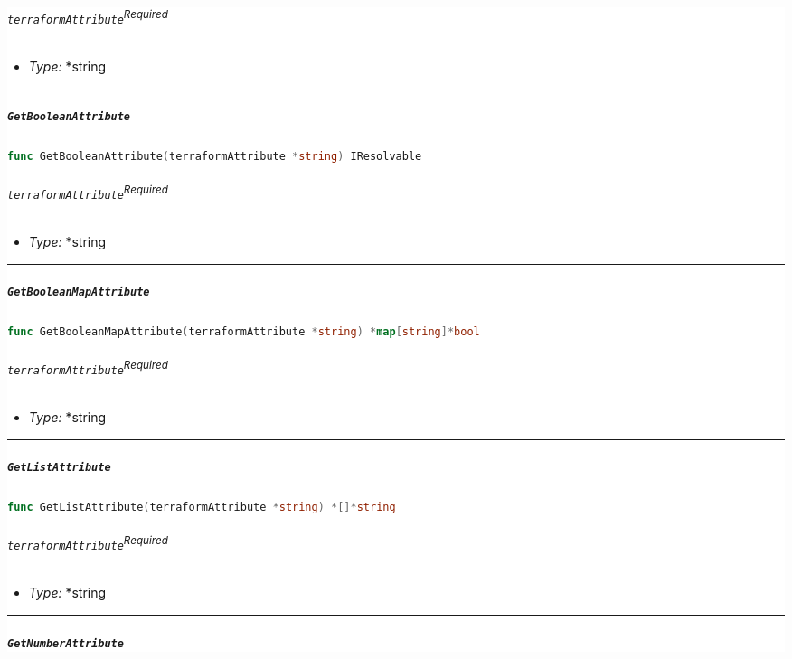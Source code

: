 ###### `terraformAttribute`<sup>Required</sup> <a name="terraformAttribute" id="@cdktf/provider-launchdarkly.segment.Segment.getAnyMapAttribute.parameter.terraformAttribute"></a>

- *Type:* *string

---

##### `GetBooleanAttribute` <a name="GetBooleanAttribute" id="@cdktf/provider-launchdarkly.segment.Segment.getBooleanAttribute"></a>

```go
func GetBooleanAttribute(terraformAttribute *string) IResolvable
```

###### `terraformAttribute`<sup>Required</sup> <a name="terraformAttribute" id="@cdktf/provider-launchdarkly.segment.Segment.getBooleanAttribute.parameter.terraformAttribute"></a>

- *Type:* *string

---

##### `GetBooleanMapAttribute` <a name="GetBooleanMapAttribute" id="@cdktf/provider-launchdarkly.segment.Segment.getBooleanMapAttribute"></a>

```go
func GetBooleanMapAttribute(terraformAttribute *string) *map[string]*bool
```

###### `terraformAttribute`<sup>Required</sup> <a name="terraformAttribute" id="@cdktf/provider-launchdarkly.segment.Segment.getBooleanMapAttribute.parameter.terraformAttribute"></a>

- *Type:* *string

---

##### `GetListAttribute` <a name="GetListAttribute" id="@cdktf/provider-launchdarkly.segment.Segment.getListAttribute"></a>

```go
func GetListAttribute(terraformAttribute *string) *[]*string
```

###### `terraformAttribute`<sup>Required</sup> <a name="terraformAttribute" id="@cdktf/provider-launchdarkly.segment.Segment.getListAttribute.parameter.terraformAttribute"></a>

- *Type:* *string

---

##### `GetNumberAttribute` <a name="GetNumberAttribute" id="@cdktf/provider-launchdarkly.segment.Segment.getNumberAttribute"></a>
